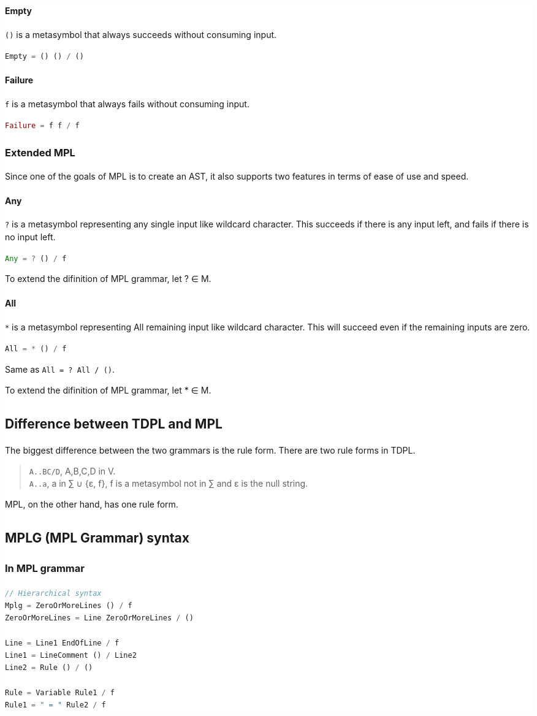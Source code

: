 #### Empty
`()` is a metasymbol that always succeeds without consuming input.

```rust ignore
Empty = () () / ()
```

#### Failure
`f` is a metasymbol that always fails without consuming input.

```rust ignore
Failure = f f / f
```

### Extended MPL
Since one of the goals of MPL is to create an AST, it also supports two features in terms of ease of use and speed.

#### Any
`?` is a metasymbol representing any single input like wildcard character. This succeeds if there is any input left, and fails if there is no input left.

```rust ignore
Any = ? () / f
```

To extend the difinition of MPL grammar, let ? &isin; M.

#### All
`*` is a metasymbol representing All remaining input like wildcard character. This will succeed even if the remaining inputs are zero.

```rust ignore
All = * () / f
```

Same as `All = ? All / ()`.

To extend the difinition of MPL grammar, let * &isin; M.






## Difference between TDPL and MPL
The biggest difference between the two grammars is the rule form. There are two rule forms in TDPL.

> `A..BC/D`, A,B,C,D in V.  
> `A..a`, a in &sum; &cup; {&epsilon;, f}, f is a metasymbol not in &sum; and &epsilon; is the null string.

MPL, on the other hand, has one rule form.


## MPLG (MPL Grammar) syntax


### In MPL grammar
```rust ignore
// Hierarchical syntax
Mplg = ZeroOrMoreLines () / f
ZeroOrMoreLines = Line ZeroOrMoreLines / ()

Line = Line1 EndOfLine / f
Line1 = LineComment () / Line2
Line2 = Rule () / ()

Rule = Variable Rule1 / f
Rule1 = " = " Rule2 / f
```